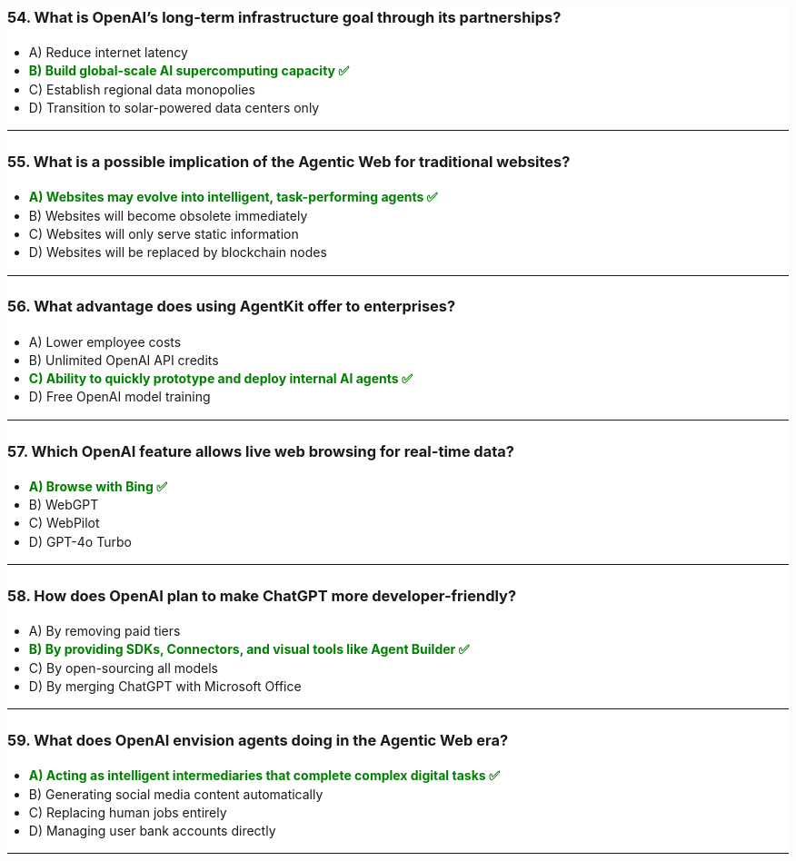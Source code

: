 
### 54. What is OpenAI’s long-term infrastructure goal through its partnerships?
- A) Reduce internet latency  
- <span style="color:green; font-weight:bold;">B) Build global-scale AI supercomputing capacity ✅</span>  
- C) Establish regional data monopolies  
- D) Transition to solar-powered data centers only  

---

### 55. What is a possible implication of the Agentic Web for traditional websites?
- <span style="color:green; font-weight:bold;">A) Websites may evolve into intelligent, task-performing agents ✅</span>  
- B) Websites will become obsolete immediately  
- C) Websites will only serve static information  
- D) Websites will be replaced by blockchain nodes  

---

### 56. What advantage does using AgentKit offer to enterprises?
- A) Lower employee costs  
- B) Unlimited OpenAI API credits  
- <span style="color:green; font-weight:bold;">C) Ability to quickly prototype and deploy internal AI agents ✅</span>  
- D) Free OpenAI model training  

---

### 57. Which OpenAI feature allows live web browsing for real-time data?
- <span style="color:green; font-weight:bold;">A) Browse with Bing ✅</span>  
- B) WebGPT  
- C) WebPilot  
- D) GPT-4o Turbo  

---

### 58. How does OpenAI plan to make ChatGPT more developer-friendly?
- A) By removing paid tiers  
- <span style="color:green; font-weight:bold;">B) By providing SDKs, Connectors, and visual tools like Agent Builder ✅</span>  
- C) By open-sourcing all models  
- D) By merging ChatGPT with Microsoft Office  

---

### 59. What does OpenAI envision agents doing in the Agentic Web era?
- <span style="color:green; font-weight:bold;">A) Acting as intelligent intermediaries that complete complex digital tasks ✅</span>  
- B) Generating social media content automatically  
- C) Replacing human jobs entirely  
- D) Managing user bank accounts directly  

---